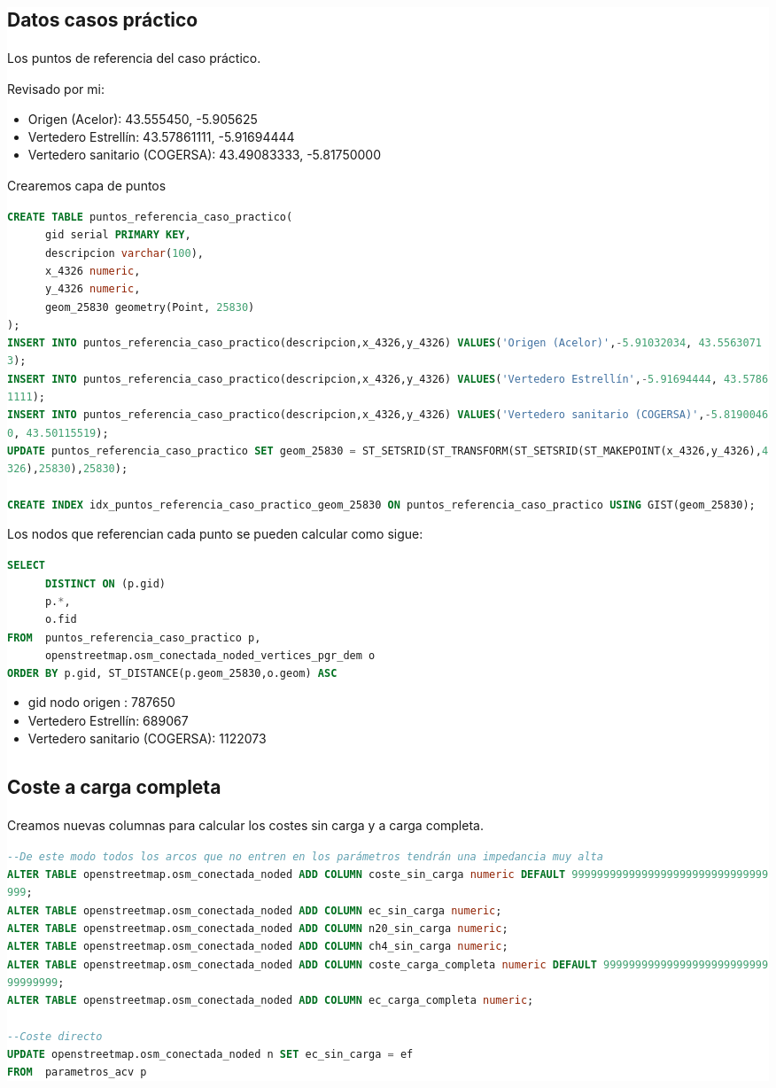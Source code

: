 ## Datos casos práctico

Los puntos de referencia del caso práctico.

Revisado por mi:

- Origen (Acelor): 43.555450, -5.905625
- Vertedero Estrellín: 43.57861111, -5.91694444
- Vertedero sanitario (COGERSA): 43.49083333, -5.81750000

Crearemos capa de puntos

```sql
CREATE TABLE puntos_referencia_caso_practico(
      gid serial PRIMARY KEY,
      descripcion varchar(100),
      x_4326 numeric,
      y_4326 numeric,
      geom_25830 geometry(Point, 25830)
);
INSERT INTO puntos_referencia_caso_practico(descripcion,x_4326,y_4326) VALUES('Origen (Acelor)',-5.91032034, 43.55630713);
INSERT INTO puntos_referencia_caso_practico(descripcion,x_4326,y_4326) VALUES('Vertedero Estrellín',-5.91694444, 43.57861111);
INSERT INTO puntos_referencia_caso_practico(descripcion,x_4326,y_4326) VALUES('Vertedero sanitario (COGERSA)',-5.81900460, 43.50115519);
UPDATE puntos_referencia_caso_practico SET geom_25830 = ST_SETSRID(ST_TRANSFORM(ST_SETSRID(ST_MAKEPOINT(x_4326,y_4326),4326),25830),25830);

CREATE INDEX idx_puntos_referencia_caso_practico_geom_25830 ON puntos_referencia_caso_practico USING GIST(geom_25830);
```

Los nodos que referencian cada punto se pueden calcular como sigue:

```sql
SELECT 
      DISTINCT ON (p.gid)
      p.*,
      o.fid
FROM  puntos_referencia_caso_practico p,
      openstreetmap.osm_conectada_noded_vertices_pgr_dem o
ORDER BY p.gid, ST_DISTANCE(p.geom_25830,o.geom) ASC
```

- gid nodo origen : 787650
- Vertedero Estrellín: 689067
- Vertedero sanitario (COGERSA): 1122073

## Coste a carga completa

Creamos nuevas columnas para calcular los costes sin carga y a carga completa.

```sql
--De este modo todos los arcos que no entren en los parámetros tendrán una impedancia muy alta
ALTER TABLE openstreetmap.osm_conectada_noded ADD COLUMN coste_sin_carga numeric DEFAULT 9999999999999999999999999999999999;
ALTER TABLE openstreetmap.osm_conectada_noded ADD COLUMN ec_sin_carga numeric;
ALTER TABLE openstreetmap.osm_conectada_noded ADD COLUMN n20_sin_carga numeric;
ALTER TABLE openstreetmap.osm_conectada_noded ADD COLUMN ch4_sin_carga numeric;
ALTER TABLE openstreetmap.osm_conectada_noded ADD COLUMN coste_carga_completa numeric DEFAULT 9999999999999999999999999999999999;
ALTER TABLE openstreetmap.osm_conectada_noded ADD COLUMN ec_carga_completa numeric;

--Coste directo
UPDATE openstreetmap.osm_conectada_noded n SET ec_sin_carga = ef
FROM  parametros_acv p
```